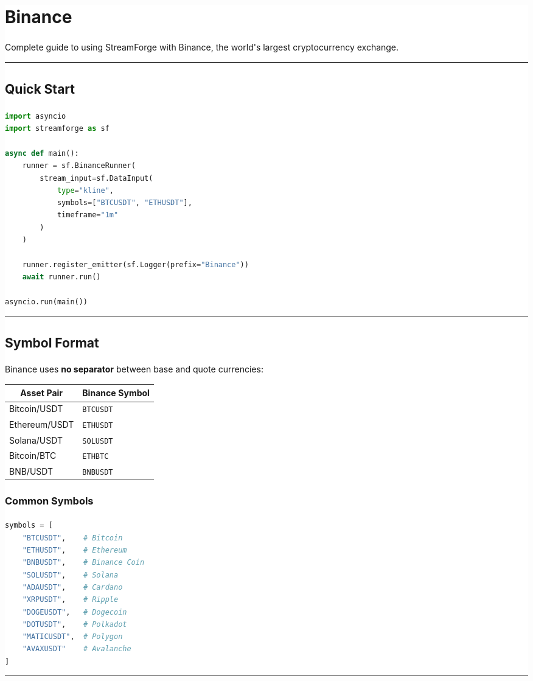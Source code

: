 # Binance

Complete guide to using StreamForge with Binance, the world's largest cryptocurrency exchange.

---

## Quick Start

```python
import asyncio
import streamforge as sf

async def main():
    runner = sf.BinanceRunner(
        stream_input=sf.DataInput(
            type="kline",
            symbols=["BTCUSDT", "ETHUSDT"],
            timeframe="1m"
        )
    )
    
    runner.register_emitter(sf.Logger(prefix="Binance"))
    await runner.run()

asyncio.run(main())
```

---

## Symbol Format

Binance uses **no separator** between base and quote currencies:

| Asset Pair | Binance Symbol |
|------------|----------------|
| Bitcoin/USDT | `BTCUSDT` |
| Ethereum/USDT | `ETHUSDT` |
| Solana/USDT | `SOLUSDT` |
| Bitcoin/BTC | `ETHBTC` |
| BNB/USDT | `BNBUSDT` |

### Common Symbols

```python
symbols = [
    "BTCUSDT",    # Bitcoin
    "ETHUSDT",    # Ethereum
    "BNBUSDT",    # Binance Coin
    "SOLUSDT",    # Solana
    "ADAUSDT",    # Cardano
    "XRPUSDT",    # Ripple
    "DOGEUSDT",   # Dogecoin
    "DOTUSDT",    # Polkadot
    "MATICUSDT",  # Polygon
    "AVAXUSDT"    # Avalanche
]
```

---